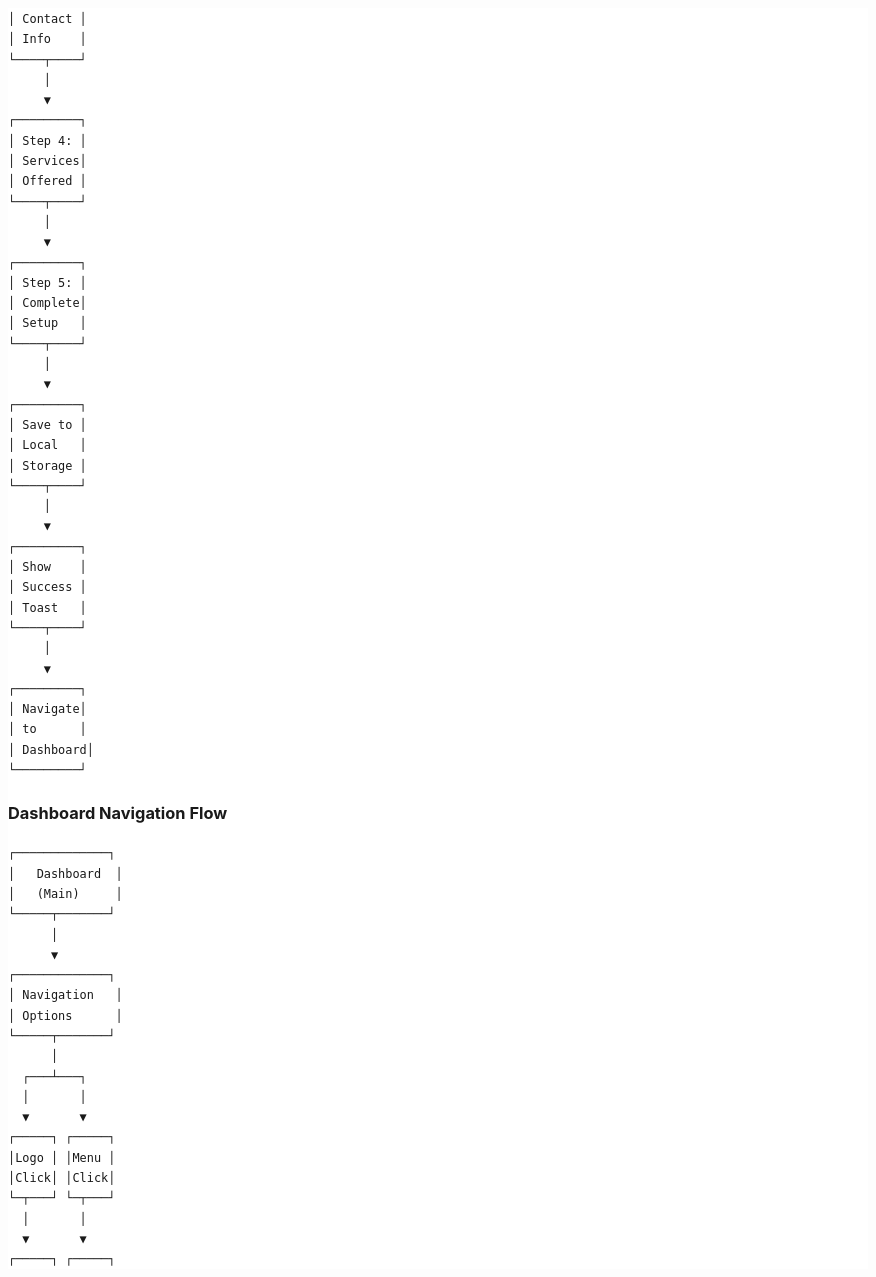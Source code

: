 ```
│ Contact │
│ Info    │
└────┬────┘
     │
     ▼
┌─────────┐
│ Step 4: │
│ Services│
│ Offered │
└────┬────┘
     │
     ▼
┌─────────┐
│ Step 5: │
│ Complete│
│ Setup   │
└────┬────┘
     │
     ▼
┌─────────┐
│ Save to │
│ Local   │
│ Storage │
└────┬────┘
     │
     ▼
┌─────────┐
│ Show    │
│ Success │
│ Toast   │
└────┬────┘
     │
     ▼
┌─────────┐
│ Navigate│
│ to      │
│ Dashboard│
└─────────┘
```

### **Dashboard Navigation Flow**
```
┌─────────────┐
│   Dashboard  │
│   (Main)     │
└─────┬───────┘
      │
      ▼
┌─────────────┐
│ Navigation   │
│ Options      │
└─────┬───────┘
      │
  ┌───┴───┐
  │       │
  ▼       ▼
┌─────┐ ┌─────┐
│Logo │ │Menu │
│Click│ │Click│
└─┬───┘ └─┬───┘
  │       │
  ▼       ▼
┌─────┐ ┌─────┐
```
